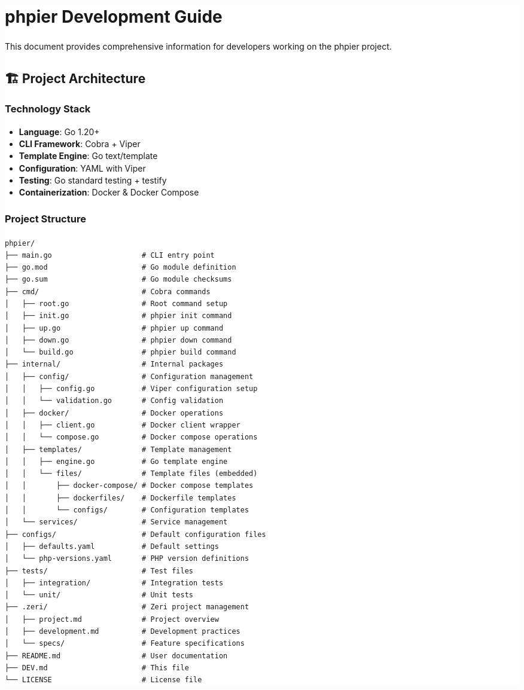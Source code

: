 # phpier Development Guide

This document provides comprehensive information for developers working on the phpier project.

## 🏗️ Project Architecture

### Technology Stack
- **Language**: Go 1.20+
- **CLI Framework**: Cobra + Viper
- **Template Engine**: Go text/template
- **Configuration**: YAML with Viper
- **Testing**: Go standard testing + testify
- **Containerization**: Docker & Docker Compose

### Project Structure
```
phpier/
├── main.go                     # CLI entry point
├── go.mod                      # Go module definition
├── go.sum                      # Go module checksums
├── cmd/                        # Cobra commands
│   ├── root.go                 # Root command setup
│   ├── init.go                 # phpier init command
│   ├── up.go                   # phpier up command
│   ├── down.go                 # phpier down command
│   └── build.go                # phpier build command
├── internal/                   # Internal packages
│   ├── config/                 # Configuration management
│   │   ├── config.go           # Viper configuration setup
│   │   └── validation.go       # Config validation
│   ├── docker/                 # Docker operations
│   │   ├── client.go           # Docker client wrapper
│   │   └── compose.go          # Docker compose operations
│   ├── templates/              # Template management
│   │   ├── engine.go           # Go template engine
│   │   └── files/              # Template files (embedded)
│   │       ├── docker-compose/ # Docker compose templates
│   │       ├── dockerfiles/    # Dockerfile templates
│   │       └── configs/        # Configuration templates
│   └── services/               # Service management
├── configs/                    # Default configuration files
│   ├── defaults.yaml           # Default settings
│   └── php-versions.yaml       # PHP version definitions
├── tests/                      # Test files
│   ├── integration/            # Integration tests
│   └── unit/                   # Unit tests
├── .zeri/                      # Zeri project management
│   ├── project.md              # Project overview
│   ├── development.md          # Development practices
│   └── specs/                  # Feature specifications
├── README.md                   # User documentation
├── DEV.md                      # This file
└── LICENSE                     # License file
```
